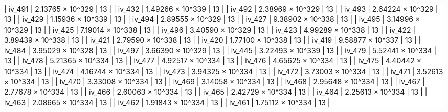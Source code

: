 | iv_491 | 2.13765 × 10^329 | 13 |
| iv_432 | 1.49266 × 10^339 | 13 |
| iv_492 | 2.38969 × 10^329 | 13 |
| iv_493 | 2.64224 × 10^329 | 13 |
| iv_429 | 1.15936 × 10^339 | 13 |
| iv_494 | 2.89555 × 10^329 | 13 |
| iv_427 | 9.38902 × 10^338 | 13 |
| iv_495 | 3.14996 × 10^329 | 13 |
| iv_425 | 7.19014 × 10^338 | 13 |
| iv_496 | 3.40590 × 10^329 | 13 |
| iv_423 | 4.99289 × 10^338 | 13 |
| iv_422 | 3.89439 × 10^338 | 13 |
| iv_421 | 2.79590 × 10^338 | 13 |
| iv_420 | 1.77100 × 10^338 | 13 |
| iv_419 | 9.58877 × 10^337 | 13 |
| iv_484 | 3.95029 × 10^328 | 13 |
| iv_497 | 3.66390 × 10^329 | 13 |
| iv_445 | 3.22493 × 10^339 | 13 |
| iv_479 | 5.52441 × 10^334 | 13 |
| iv_478 | 5.21365 × 10^334 | 13 |
| iv_477 | 4.92517 × 10^334 | 13 |
| iv_476 | 4.65625 × 10^334 | 13 |
| iv_475 | 4.40442 × 10^334 | 13 |
| iv_474 | 4.16744 × 10^334 | 13 |
| iv_473 | 3.94325 × 10^334 | 13 |
| iv_472 | 3.73003 × 10^334 | 13 |
| iv_471 | 3.52613 × 10^334 | 13 |
| iv_470 | 3.33008 × 10^334 | 13 |
| iv_469 | 3.14058 × 10^334 | 13 |
| iv_468 | 2.95648 × 10^334 | 13 |
| iv_467 | 2.77678 × 10^334 | 13 |
| iv_466 | 2.60063 × 10^334 | 13 |
| iv_465 | 2.42729 × 10^334 | 13 |
| iv_464 | 2.25613 × 10^334 | 13 |
| iv_463 | 2.08665 × 10^334 | 13 |
| iv_462 | 1.91843 × 10^334 | 13 |
| iv_461 | 1.75112 × 10^334 | 13 |